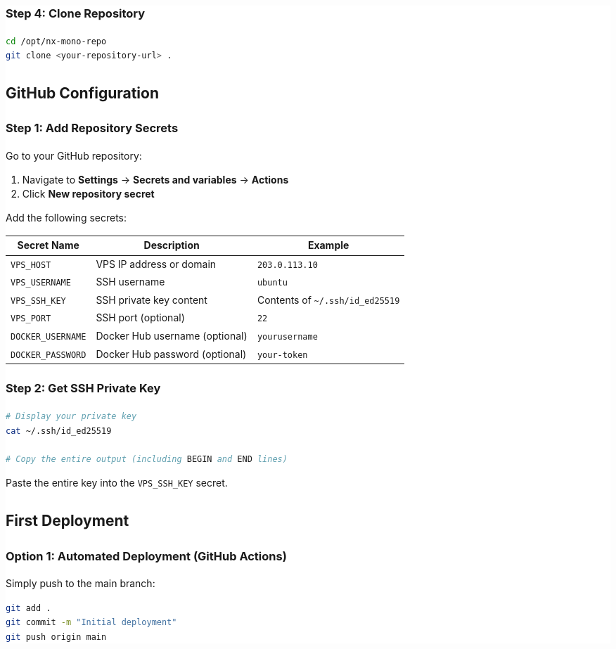 ### Step 4: Clone Repository

```bash
cd /opt/nx-mono-repo
git clone <your-repository-url> .
```

## GitHub Configuration

### Step 1: Add Repository Secrets

Go to your GitHub repository:
1. Navigate to **Settings** → **Secrets and variables** → **Actions**
2. Click **New repository secret**

Add the following secrets:

| Secret Name | Description | Example |
|-------------|-------------|---------|
| `VPS_HOST` | VPS IP address or domain | `203.0.113.10` |
| `VPS_USERNAME` | SSH username | `ubuntu` |
| `VPS_SSH_KEY` | SSH private key content | Contents of `~/.ssh/id_ed25519` |
| `VPS_PORT` | SSH port (optional) | `22` |
| `DOCKER_USERNAME` | Docker Hub username (optional) | `yourusername` |
| `DOCKER_PASSWORD` | Docker Hub password (optional) | `your-token` |

### Step 2: Get SSH Private Key

```bash
# Display your private key
cat ~/.ssh/id_ed25519

# Copy the entire output (including BEGIN and END lines)
```

Paste the entire key into the `VPS_SSH_KEY` secret.

## First Deployment

### Option 1: Automated Deployment (GitHub Actions)

Simply push to the main branch:

```bash
git add .
git commit -m "Initial deployment"
git push origin main
```
